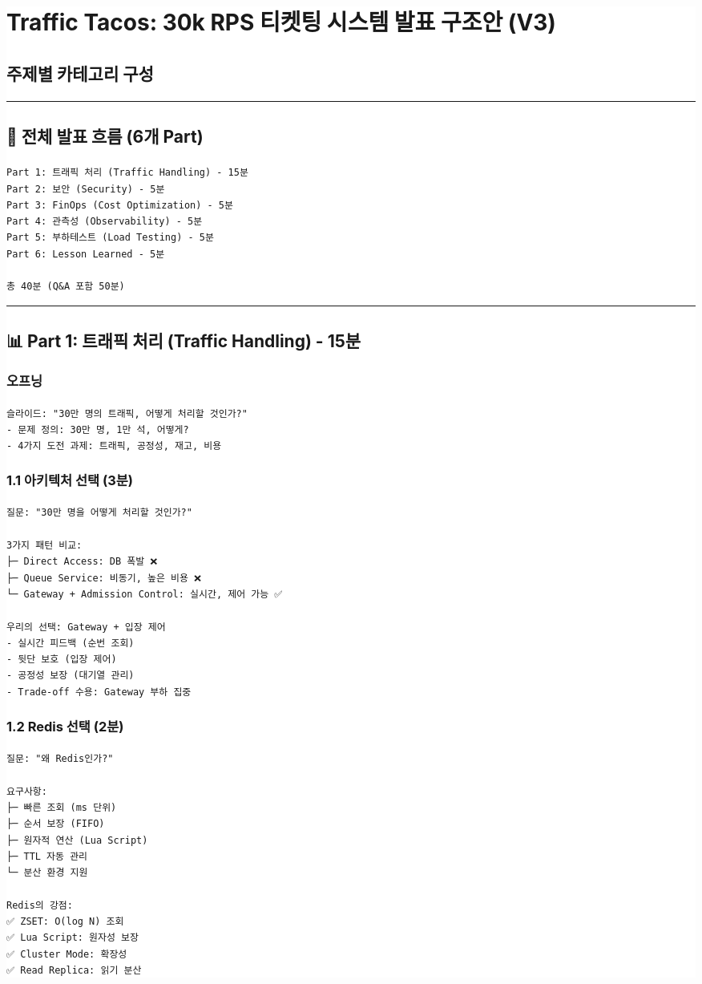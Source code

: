# Traffic Tacos: 30k RPS 티켓팅 시스템 발표 구조안 (V3)
## 주제별 카테고리 구성

---

## 🎯 **전체 발표 흐름 (6개 Part)**

```
Part 1: 트래픽 처리 (Traffic Handling) - 15분
Part 2: 보안 (Security) - 5분
Part 3: FinOps (Cost Optimization) - 5분
Part 4: 관측성 (Observability) - 5분
Part 5: 부하테스트 (Load Testing) - 5분
Part 6: Lesson Learned - 5분

총 40분 (Q&A 포함 50분)
```

---

## 📊 Part 1: 트래픽 처리 (Traffic Handling) - 15분

### 오프닝
```
슬라이드: "30만 명의 트래픽, 어떻게 처리할 것인가?"
- 문제 정의: 30만 명, 1만 석, 어떻게?
- 4가지 도전 과제: 트래픽, 공정성, 재고, 비용
```

### 1.1 아키텍처 선택 (3분)
```
질문: "30만 명을 어떻게 처리할 것인가?"

3가지 패턴 비교:
├─ Direct Access: DB 폭발 ❌
├─ Queue Service: 비동기, 높은 비용 ❌
└─ Gateway + Admission Control: 실시간, 제어 가능 ✅

우리의 선택: Gateway + 입장 제어
- 실시간 피드백 (순번 조회)
- 뒷단 보호 (입장 제어)
- 공정성 보장 (대기열 관리)
- Trade-off 수용: Gateway 부하 집중
```

### 1.2 Redis 선택 (2분)
```
질문: "왜 Redis인가?"

요구사항:
├─ 빠른 조회 (ms 단위)
├─ 순서 보장 (FIFO)
├─ 원자적 연산 (Lua Script)
├─ TTL 자동 관리
└─ 분산 환경 지원

Redis의 강점:
✅ ZSET: O(log N) 조회
✅ Lua Script: 원자성 보장
✅ Cluster Mode: 확장성
✅ Read Replica: 읽기 분산
```